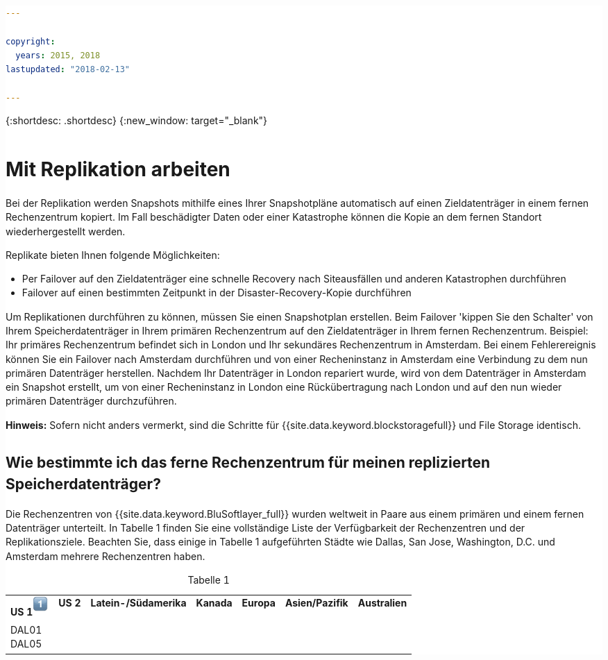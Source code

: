 ```yaml
---
 
copyright:
  years: 2015, 2018
lastupdated: "2018-02-13"
 
---
```


{:shortdesc: .shortdesc} 
{:new_window: target="_blank"}

# Mit Replikation arbeiten

Bei der Replikation werden Snapshots mithilfe eines Ihrer Snapshotpläne automatisch auf einen Zieldatenträger in einem fernen Rechenzentrum kopiert. Im Fall beschädigter Daten oder einer Katastrophe können die Kopie an dem fernen Standort wiederhergestellt werden.

Replikate bieten Ihnen folgende Möglichkeiten: 

- Per Failover auf den Zieldatenträger eine schnelle Recovery nach Siteausfällen und anderen Katastrophen durchführen
- Failover auf einen bestimmten Zeitpunkt in der Disaster-Recovery-Kopie durchführen

Um Replikationen durchführen zu können, müssen Sie einen Snapshotplan erstellen. Beim Failover 'kippen Sie den Schalter' von Ihrem Speicherdatenträger in Ihrem primären Rechenzentrum auf den Zieldatenträger in Ihrem fernen Rechenzentrum. Beispiel: Ihr primäres Rechenzentrum befindet sich in London und Ihr sekundäres Rechenzentrum in Amsterdam. Bei einem Fehlerereignis können Sie ein Failover nach Amsterdam durchführen und von einer Recheninstanz in Amsterdam eine Verbindung zu dem nun primären Datenträger herstellen. Nachdem Ihr Datenträger in London repariert wurde, wird von dem Datenträger in Amsterdam ein Snapshot erstellt, um von einer Recheninstanz in London eine Rückübertragung nach London und auf den nun wieder primären Datenträger durchzuführen.

 
**Hinweis:** Sofern nicht anders vermerkt, sind die Schritte für {{site.data.keyword.blockstoragefull}} und File Storage identisch.

## Wie bestimmte ich das ferne Rechenzentrum für meinen replizierten Speicherdatenträger?

Die Rechenzentren von {{site.data.keyword.BluSoftlayer_full}} wurden weltweit in Paare aus einem primären und einem fernen Datenträger unterteilt.
In Tabelle 1 finden Sie eine vollständige Liste der Verfügbarkeit der Rechenzentren und der Replikationsziele.
Beachten Sie, dass einige in Tabelle 1 aufgeführten Städte wie Dallas, San Jose, Washington, D.C. und Amsterdam mehrere Rechenzentren haben.


<table cellpadding="1" cellspacing="1">
	<caption>Tabelle 1</caption>
	<tbody>
		<tr>
			<td><strong>US 1</strong><sup><img src="/images/numberone.png" alt="1" /></sup></td>
			<td><strong>US 2</strong></td>
			<td><strong>Latein-/Südamerika</strong></td>
			<td><strong>Kanada</strong></td>
			<td><strong>Europa</strong></td>
			<td><strong>Asien/Pazifik</strong></td>
			<td><strong>Australien</strong></td>
		</tr>
		<tr>
			<td>DAL01<br />
				DAL05<br />